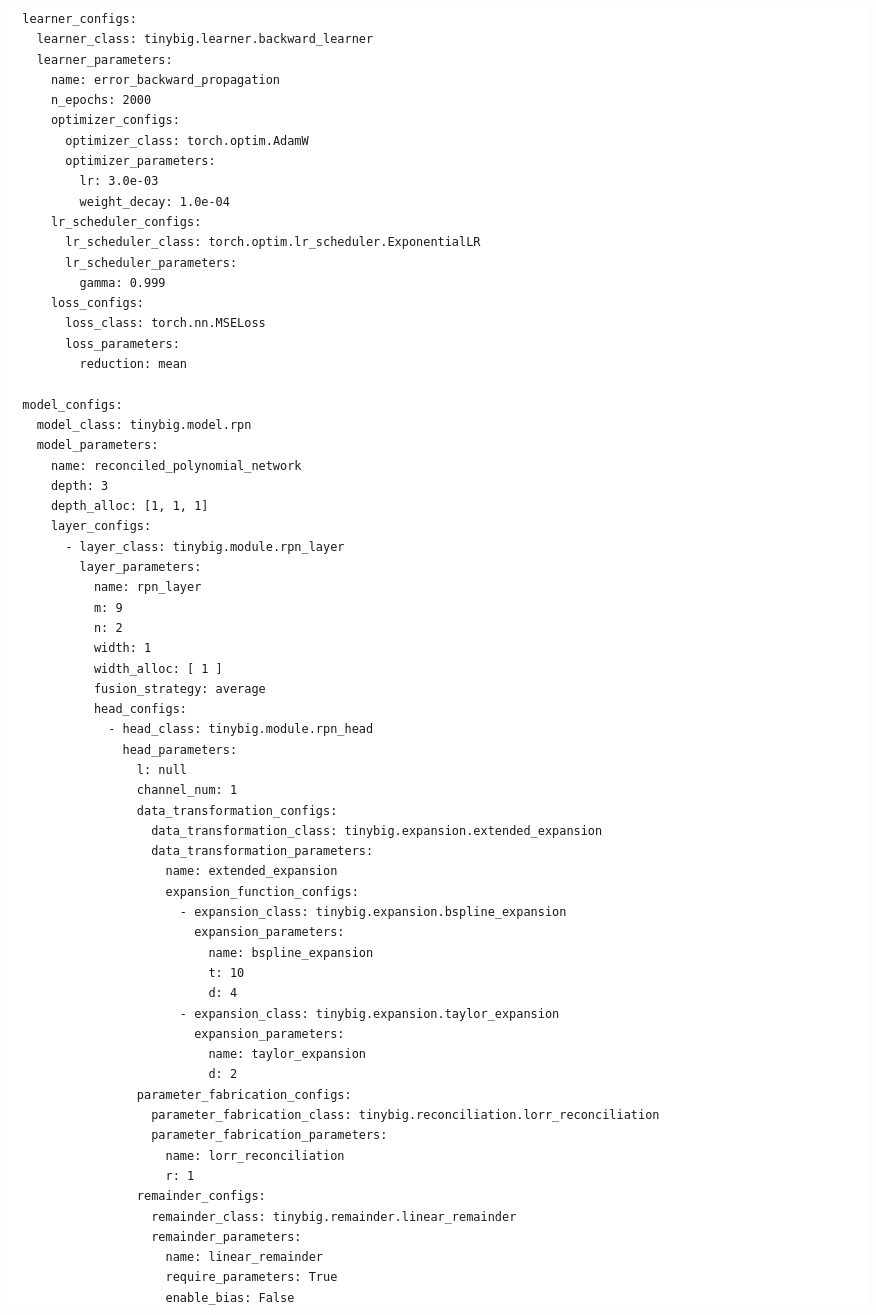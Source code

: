       learner_configs:
        learner_class: tinybig.learner.backward_learner
        learner_parameters:
          name: error_backward_propagation
          n_epochs: 2000
          optimizer_configs:
            optimizer_class: torch.optim.AdamW
            optimizer_parameters:
              lr: 3.0e-03
              weight_decay: 1.0e-04
          lr_scheduler_configs:
            lr_scheduler_class: torch.optim.lr_scheduler.ExponentialLR
            lr_scheduler_parameters:
              gamma: 0.999
          loss_configs:
            loss_class: torch.nn.MSELoss
            loss_parameters:
              reduction: mean
    
      model_configs:
        model_class: tinybig.model.rpn
        model_parameters:
          name: reconciled_polynomial_network
          depth: 3
          depth_alloc: [1, 1, 1]
          layer_configs:
            - layer_class: tinybig.module.rpn_layer
              layer_parameters:
                name: rpn_layer
                m: 9
                n: 2
                width: 1
                width_alloc: [ 1 ]
                fusion_strategy: average
                head_configs:
                  - head_class: tinybig.module.rpn_head
                    head_parameters:
                      l: null
                      channel_num: 1
                      data_transformation_configs:
                        data_transformation_class: tinybig.expansion.extended_expansion
                        data_transformation_parameters:
                          name: extended_expansion
                          expansion_function_configs:
                            - expansion_class: tinybig.expansion.bspline_expansion
                              expansion_parameters:
                                name: bspline_expansion
                                t: 10
                                d: 4
                            - expansion_class: tinybig.expansion.taylor_expansion
                              expansion_parameters:
                                name: taylor_expansion
                                d: 2
                      parameter_fabrication_configs:
                        parameter_fabrication_class: tinybig.reconciliation.lorr_reconciliation
                        parameter_fabrication_parameters:
                          name: lorr_reconciliation
                          r: 1
                      remainder_configs:
                        remainder_class: tinybig.remainder.linear_remainder
                        remainder_parameters:
                          name: linear_remainder
                          require_parameters: True
                          enable_bias: False
